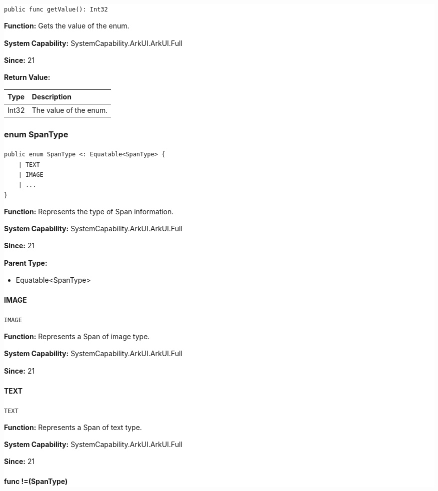 ```cangjie
public func getValue(): Int32
```

**Function:** Gets the value of the enum.

**System Capability:** SystemCapability.ArkUI.ArkUI.Full

**Since:** 21

**Return Value:**

| Type | Description |
|:----|:----|
| Int32 | The value of the enum. |

### enum SpanType

```cangjie
public enum SpanType <: Equatable<SpanType> {
    | TEXT
    | IMAGE
    | ...
}
```

**Function:** Represents the type of Span information.

**System Capability:** SystemCapability.ArkUI.ArkUI.Full

**Since:** 21

**Parent Type:**

- Equatable\<SpanType>

#### IMAGE

```cangjie
IMAGE
```

**Function:** Represents a Span of image type.

**System Capability:** SystemCapability.ArkUI.ArkUI.Full

**Since:** 21

#### TEXT

```cangjie
TEXT
```

**Function:** Represents a Span of text type.

**System Capability:** SystemCapability.ArkUI.ArkUI.Full

**Since:** 21

#### func !=(SpanType)
